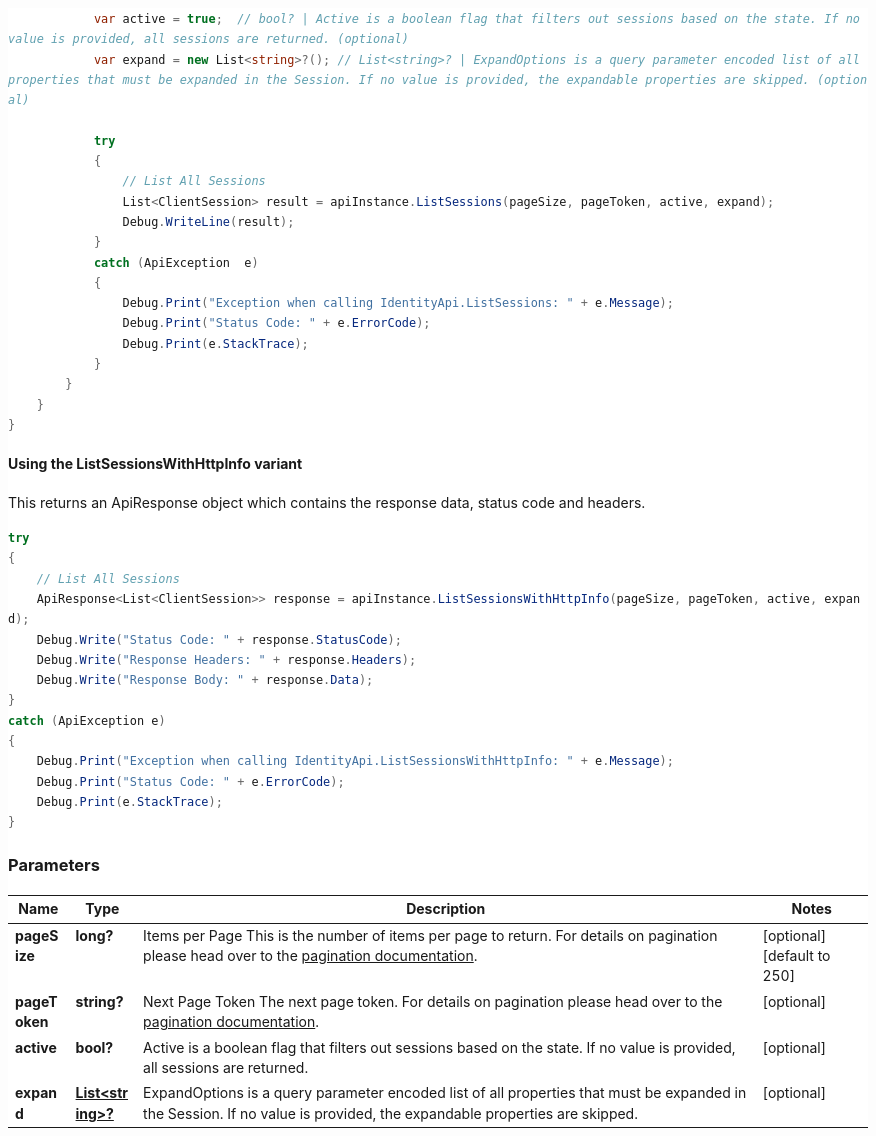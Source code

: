 ```csharp
            var active = true;  // bool? | Active is a boolean flag that filters out sessions based on the state. If no value is provided, all sessions are returned. (optional) 
            var expand = new List<string>?(); // List<string>? | ExpandOptions is a query parameter encoded list of all properties that must be expanded in the Session. If no value is provided, the expandable properties are skipped. (optional) 

            try
            {
                // List All Sessions
                List<ClientSession> result = apiInstance.ListSessions(pageSize, pageToken, active, expand);
                Debug.WriteLine(result);
            }
            catch (ApiException  e)
            {
                Debug.Print("Exception when calling IdentityApi.ListSessions: " + e.Message);
                Debug.Print("Status Code: " + e.ErrorCode);
                Debug.Print(e.StackTrace);
            }
        }
    }
}
```

#### Using the ListSessionsWithHttpInfo variant
This returns an ApiResponse object which contains the response data, status code and headers.

```csharp
try
{
    // List All Sessions
    ApiResponse<List<ClientSession>> response = apiInstance.ListSessionsWithHttpInfo(pageSize, pageToken, active, expand);
    Debug.Write("Status Code: " + response.StatusCode);
    Debug.Write("Response Headers: " + response.Headers);
    Debug.Write("Response Body: " + response.Data);
}
catch (ApiException e)
{
    Debug.Print("Exception when calling IdentityApi.ListSessionsWithHttpInfo: " + e.Message);
    Debug.Print("Status Code: " + e.ErrorCode);
    Debug.Print(e.StackTrace);
}
```

### Parameters

| Name | Type | Description | Notes |
|------|------|-------------|-------|
| **pageSize** | **long?** | Items per Page  This is the number of items per page to return. For details on pagination please head over to the [pagination documentation](https://www.ory.sh/docs/ecosystem/api-design#pagination). | [optional] [default to 250] |
| **pageToken** | **string?** | Next Page Token  The next page token. For details on pagination please head over to the [pagination documentation](https://www.ory.sh/docs/ecosystem/api-design#pagination). | [optional]  |
| **active** | **bool?** | Active is a boolean flag that filters out sessions based on the state. If no value is provided, all sessions are returned. | [optional]  |
| **expand** | [**List&lt;string&gt;?**](string.md) | ExpandOptions is a query parameter encoded list of all properties that must be expanded in the Session. If no value is provided, the expandable properties are skipped. | [optional]  |
